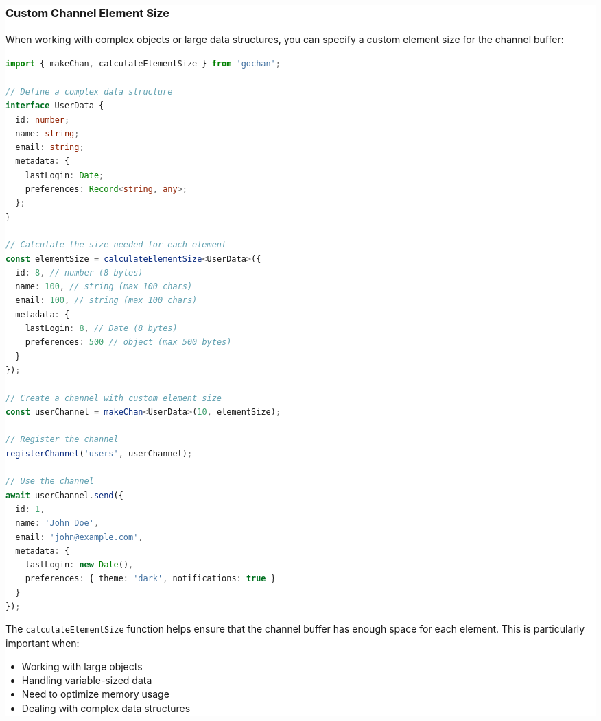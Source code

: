 ### Custom Channel Element Size

When working with complex objects or large data structures, you can specify a custom element size for the channel buffer:

```typescript
import { makeChan, calculateElementSize } from 'gochan';

// Define a complex data structure
interface UserData {
  id: number;
  name: string;
  email: string;
  metadata: {
    lastLogin: Date;
    preferences: Record<string, any>;
  };
}

// Calculate the size needed for each element
const elementSize = calculateElementSize<UserData>({
  id: 8, // number (8 bytes)
  name: 100, // string (max 100 chars)
  email: 100, // string (max 100 chars)
  metadata: {
    lastLogin: 8, // Date (8 bytes)
    preferences: 500 // object (max 500 bytes)
  }
});

// Create a channel with custom element size
const userChannel = makeChan<UserData>(10, elementSize);

// Register the channel
registerChannel('users', userChannel);

// Use the channel
await userChannel.send({
  id: 1,
  name: 'John Doe',
  email: 'john@example.com',
  metadata: {
    lastLogin: new Date(),
    preferences: { theme: 'dark', notifications: true }
  }
});
```

The `calculateElementSize` function helps ensure that the channel buffer has enough space for each element. This is particularly important when:
- Working with large objects
- Handling variable-sized data
- Need to optimize memory usage
- Dealing with complex data structures
